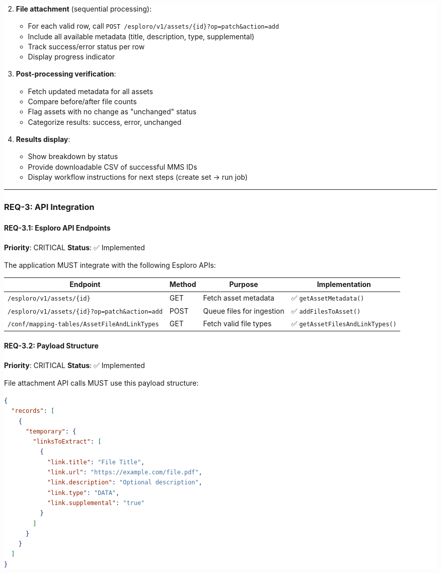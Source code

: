 2. **File attachment** (sequential processing):
   - For each valid row, call `POST /esploro/v1/assets/{id}?op=patch&action=add`
   - Include all available metadata (title, description, type, supplemental)
   - Track success/error status per row
   - Display progress indicator

3. **Post-processing verification**:
   - Fetch updated metadata for all assets
   - Compare before/after file counts
   - Flag assets with no change as "unchanged" status
   - Categorize results: success, error, unchanged

4. **Results display**:
   - Show breakdown by status
   - Provide downloadable CSV of successful MMS IDs
   - Display workflow instructions for next steps (create set → run job)

---

### REQ-3: API Integration

#### REQ-3.1: Esploro API Endpoints
**Priority**: CRITICAL
**Status**: ✅ Implemented

The application MUST integrate with the following Esploro APIs:

| Endpoint | Method | Purpose | Implementation |
|----------|--------|---------|----------------|
| `/esploro/v1/assets/{id}` | GET | Fetch asset metadata | ✅ `getAssetMetadata()` |
| `/esploro/v1/assets/{id}?op=patch&action=add` | POST | Queue files for ingestion | ✅ `addFilesToAsset()` |
| `/conf/mapping-tables/AssetFileAndLinkTypes` | GET | Fetch valid file types | ✅ `getAssetFilesAndLinkTypes()` |

#### REQ-3.2: Payload Structure
**Priority**: CRITICAL
**Status**: ✅ Implemented

File attachment API calls MUST use this payload structure:

```json
{
  "records": [
    {
      "temporary": {
        "linksToExtract": [
          {
            "link.title": "File Title",
            "link.url": "https://example.com/file.pdf",
            "link.description": "Optional description",
            "link.type": "DATA",
            "link.supplemental": "true"
          }
        ]
      }
    }
  ]
}
```
